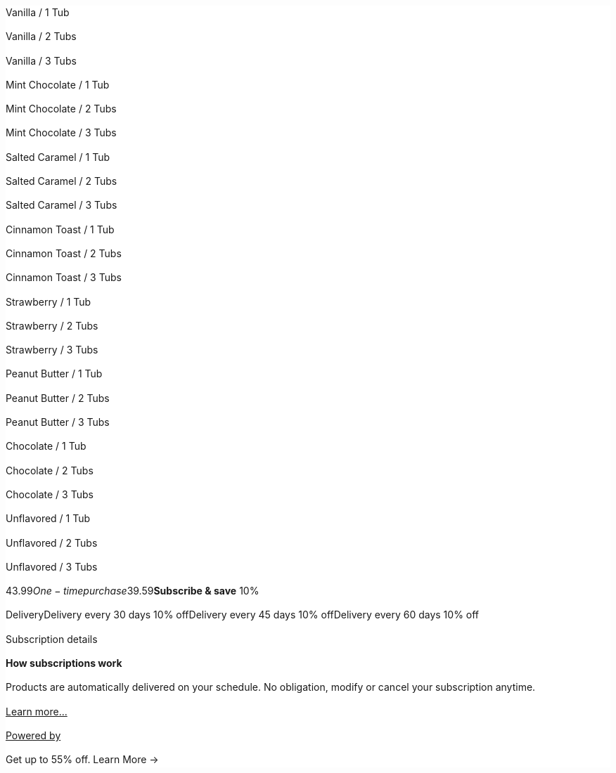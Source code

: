Vanilla / 1 Tub

Vanilla / 2 Tubs

Vanilla / 3 Tubs

Mint Chocolate / 1 Tub

Mint Chocolate / 2 Tubs

Mint Chocolate / 3 Tubs

Salted Caramel / 1 Tub

Salted Caramel / 2 Tubs

Salted Caramel / 3 Tubs

Cinnamon Toast / 1 Tub

Cinnamon Toast / 2 Tubs

Cinnamon Toast / 3 Tubs

Strawberry / 1 Tub

Strawberry / 2 Tubs

Strawberry / 3 Tubs

Peanut Butter / 1 Tub

Peanut Butter / 2 Tubs

Peanut Butter / 3 Tubs

Chocolate / 1 Tub

Chocolate / 2 Tubs

Chocolate / 3 Tubs

Unflavored / 1 Tub

Unflavored / 2 Tubs

Unflavored / 3 Tubs


$43.99One-time purchase$39.59**Subscribe & save** 10%

DeliveryDelivery every 30 days 10% offDelivery every 45 days 10% offDelivery every 60 days 10% off

Subscription details

**How subscriptions work**

Products are automatically delivered on your schedule. No obligation, modify or cancel your subscription anytime.

[Learn more...](http://rechargepayments.com/subscribe-with-recharge)

[Powered by](http://rechargepayments.com/subscribe-with-recharge)

Get up to 55% off. Learn More →
